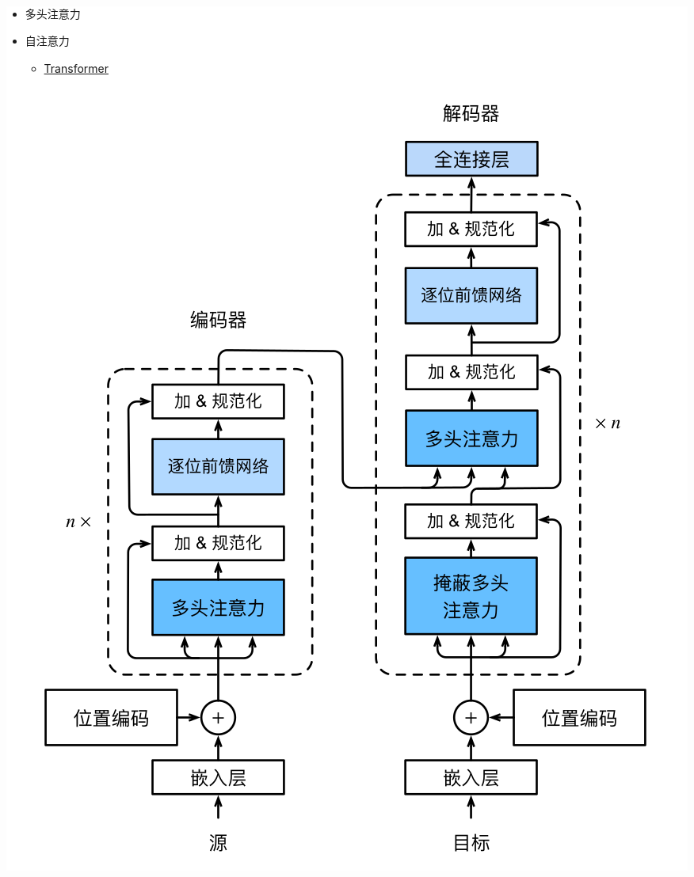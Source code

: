 - 多头注意力

- 自注意力

  - [Transformer](https://blog.liqingchen.com/%E4%BA%BA%E5%B7%A5%E6%99%BA%E8%83%BD/2024/10/07/Attention-Is-All-You-Need-%E5%9C%A3%E7%BB%8F%E5%AD%A6%E4%B9%A0)

    ![../_images/transformer.svg](/assets/images/post/transformer.svg)

